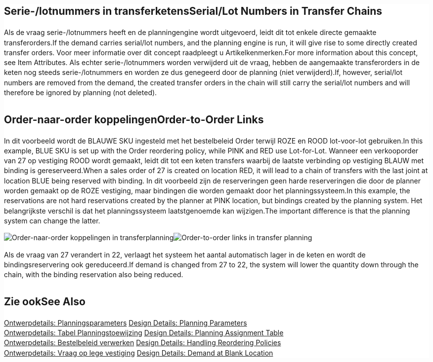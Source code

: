 ## <a name="seriallot-numbers-in-transfer-chains"></a><span data-ttu-id="c4f2d-206">Serie-/lotnummers in transferketens</span><span class="sxs-lookup"><span data-stu-id="c4f2d-206">Serial/Lot Numbers in Transfer Chains</span></span>  
<span data-ttu-id="c4f2d-207">Als de vraag serie-/lotnummers heeft en de planningengine wordt uitgevoerd, leidt dit tot enkele directe gemaakte transferorders.</span><span class="sxs-lookup"><span data-stu-id="c4f2d-207">If the demand carries serial/lot numbers, and the planning engine is run, it will give rise to some directly created transfer orders.</span></span> <span data-ttu-id="c4f2d-208">Voor meer informatie over dit concept raadpleegt u Artikelkenmerken.</span><span class="sxs-lookup"><span data-stu-id="c4f2d-208">For more information about this concept, see Item Attributes.</span></span> <span data-ttu-id="c4f2d-209">Als echter serie-/lotnummers worden verwijderd uit de vraag, hebben de aangemaakte transferorders in de keten nog steeds serie-/lotnummers en worden ze dus genegeerd door de planning (niet verwijderd).</span><span class="sxs-lookup"><span data-stu-id="c4f2d-209">If, however, serial/lot numbers are removed from the demand, the created transfer orders in the chain will still carry the serial/lot numbers and will therefore be ignored by planning (not deleted).</span></span>  

## <a name="order-to-order-links"></a><span data-ttu-id="c4f2d-210">Order-naar-order koppelingen</span><span class="sxs-lookup"><span data-stu-id="c4f2d-210">Order-to-Order Links</span></span>  
<span data-ttu-id="c4f2d-211">In dit voorbeeld wordt de BLAUWE SKU ingesteld met het bestelbeleid Order terwijl ROZE en ROOD lot-voor-lot gebruiken.</span><span class="sxs-lookup"><span data-stu-id="c4f2d-211">In this example, BLUE SKU is set up with the Order reordering policy, while PINK and RED use Lot-for-Lot.</span></span> <span data-ttu-id="c4f2d-212">Wanneer een verkooporder van 27 op vestiging ROOD wordt gemaakt, leidt dit tot een keten transfers waarbij de laatste verbinding op vestiging BLAUW met binding is gereserveerd.</span><span class="sxs-lookup"><span data-stu-id="c4f2d-212">When a sales order of 27 is created on location RED, it will lead to a chain of transfers with the last joint at location BLUE being reserved with binding.</span></span> <span data-ttu-id="c4f2d-213">In dit voorbeeld zijn de reserveringen geen harde reserveringen die door de planner worden gemaakt op de ROZE vestiging, maar bindingen die worden gemaakt door het planningssysteem.</span><span class="sxs-lookup"><span data-stu-id="c4f2d-213">In this example, the reservations are not hard reservations created by the planner at PINK location, but bindings created by the planning system.</span></span> <span data-ttu-id="c4f2d-214">Het belangrijkste verschil is dat het planningssysteem laatstgenoemde kan wijzigen.</span><span class="sxs-lookup"><span data-stu-id="c4f2d-214">The important difference is that the planning system can change the latter.</span></span>  

<span data-ttu-id="c4f2d-215">![Order-naar-order koppelingen in transferplanning](media/nav_app_supply_planning_7_transfers16.png "Order-naar-order koppelingen in transferplanning")</span><span class="sxs-lookup"><span data-stu-id="c4f2d-215">![Order-to-order links in transfer planning](media/nav_app_supply_planning_7_transfers16.png "Order-to-order links in transfer planning")</span></span>  

<span data-ttu-id="c4f2d-216">Als de vraag van 27 verandert in 22, verlaagt het systeem het aantal automatisch lager in de keten en wordt de bindingsreservering ook gereduceerd.</span><span class="sxs-lookup"><span data-stu-id="c4f2d-216">If demand is changed from 27 to 22, the system will lower the quantity down through the chain, with the binding reservation also being reduced.</span></span>  

## <a name="see-also"></a><span data-ttu-id="c4f2d-217">Zie ook</span><span class="sxs-lookup"><span data-stu-id="c4f2d-217">See Also</span></span>  
<span data-ttu-id="c4f2d-218">[Ontwerpdetails: Planningsparameters](design-details-planning-parameters.md) </span><span class="sxs-lookup"><span data-stu-id="c4f2d-218">[Design Details: Planning Parameters](design-details-planning-parameters.md) </span></span>  
<span data-ttu-id="c4f2d-219">[Ontwerpdetails: Tabel Planningstoewijzing](design-details-planning-assignment-table.md) </span><span class="sxs-lookup"><span data-stu-id="c4f2d-219">[Design Details: Planning Assignment Table](design-details-planning-assignment-table.md) </span></span>  
<span data-ttu-id="c4f2d-220">[Ontwerpdetails: Bestelbeleid verwerken](design-details-handling-reordering-policies.md) </span><span class="sxs-lookup"><span data-stu-id="c4f2d-220">[Design Details: Handling Reordering Policies](design-details-handling-reordering-policies.md) </span></span>  
<span data-ttu-id="c4f2d-221">[Ontwerpdetails: Vraag op lege vestiging](design-details-demand-at-blank-location.md) </span><span class="sxs-lookup"><span data-stu-id="c4f2d-221">[Design Details: Demand at Blank Location](design-details-demand-at-blank-location.md) </span></span>  